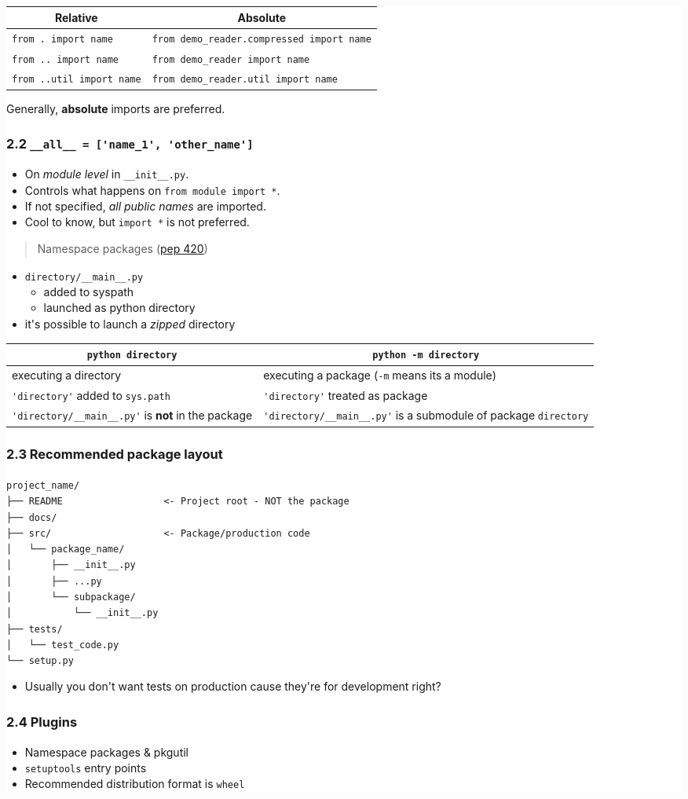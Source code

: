 | Relative | Absolute |
|---|---|
| `from . import name` | `from demo_reader.compressed import name` |
| `from .. import name` | `from demo_reader import name` |
| `from ..util import name` | `from demo_reader.util import name` |

Generally, **absolute** imports are preferred.

### 2.2 `__all__ = ['name_1', 'other_name']`

- On *module level* in `__init__.py`.
- Controls what happens on `from module import *`.
- If not specified, *all public names* are imported.
- Cool to know, but `import *` is not preferred.

> Namespace packages ([pep 420][pep_420])

- `directory/__main__.py`
    - added to syspath
    - launched as python directory
- it's possible to launch a *zipped* directory

| `python directory` | `python -m directory` |
|---|---|
| executing a directory | executing a package (`-m` means its a module) |
| `'directory'` added to `sys.path` | `'directory'` treated as package |
| `'directory/__main__.py'` is **not** in the package | `'directory/__main__.py'` is a submodule of package `directory` |

### 2.3 Recommended package layout

```
project_name/
├── README                  <- Project root - NOT the package
├── docs/
├── src/                    <- Package/production code
│   └── package_name/
│       ├── __init__.py
│       ├── ...py
│       └── subpackage/
│           └── __init__.py
├── tests/
│   └── test_code.py
└── setup.py
```

- Usually you don't want tests on production cause they're for development right?

### 2.4 Plugins

- Namespace packages & pkgutil
- `setuptools` entry points
- Recommended distribution format is `wheel`


[pep_420]: https://www.python.org/dev/peps/pep-0420/